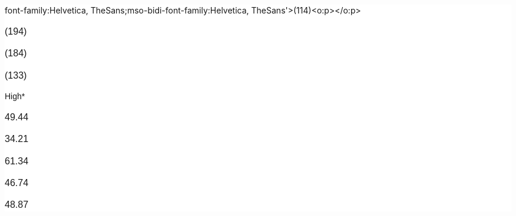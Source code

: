   font-family:Helvetica, TheSans;mso-bidi-font-family:Helvetica, TheSans'>(114)<o:p></o:p></span></span></p>
  </td>
  <td width=94 valign=top style='width:70.65pt;border:none;padding:0in 5.4pt 0in 5.4pt'>
  <p class=HTML0 style='text-align:justify;text-justify:inter-ideograph'><span
  class=HTML><span style='font-size:12.0pt;mso-bidi-font-size:10.0pt;
  font-family:Helvetica, TheSans;mso-bidi-font-family:Helvetica, TheSans'>(194)<o:p></o:p></span></span></p>
  </td>
  <td width=95 valign=top style='width:70.9pt;border:none;padding:0in 5.4pt 0in 5.4pt'>
  <p class=HTML0 style='text-align:justify;text-justify:inter-ideograph'><span
  class=HTML><span style='font-size:12.0pt;mso-bidi-font-size:10.0pt;
  font-family:Helvetica, TheSans;mso-bidi-font-family:Helvetica, TheSans'>(184)<o:p></o:p></span></span></p>
  </td>
  <td width=94 valign=top style='width:70.5pt;border:none;padding:0in 5.4pt 0in 5.4pt'>
  <p class=HTML0 style='text-align:justify;text-justify:inter-ideograph'><span
  class=HTML><span style='font-size:12.0pt;mso-bidi-font-size:10.0pt;
  font-family:Helvetica, TheSans;mso-bidi-font-family:Helvetica, TheSans'>(133)<o:p></o:p></span></span></p>
  </td>
 </tr>
 <tr style='mso-yfti-irow:7'>
  <td width=115 valign=top style='width:85.95pt;border:none;border-right:solid black 1.0pt;
  mso-border-right-alt:solid black .75pt;padding:0in 5.4pt 0in 5.4pt'>
  <p class=HTML0 style='text-align:justify;text-justify:inter-ideograph'><span
  class=HTML><span style='font-size:10.5pt;mso-bidi-font-size:10.0pt;
  font-family:Helvetica, TheSans;mso-bidi-font-family:Helvetica, TheSans'>High*<o:p></o:p></span></span></p>
  </td>
  <td width=74 valign=top style='width:55.3pt;border:none;mso-border-left-alt:
  solid black .75pt;padding:0in 5.4pt 0in 5.4pt'>
  <p class=HTML0 style='text-align:justify;text-justify:inter-ideograph'><span
  class=HTML><span style='font-size:12.0pt;mso-bidi-font-size:10.0pt;
  font-family:Helvetica, TheSans;mso-bidi-font-family:Helvetica, TheSans'>49.44<o:p></o:p></span></span></p>
  </td>
  <td width=97 valign=top style='width:72.8pt;border:none;padding:0in 5.4pt 0in 5.4pt'>
  <p class=HTML0 style='text-align:justify;text-justify:inter-ideograph'><span
  class=HTML><span style='font-size:12.0pt;mso-bidi-font-size:10.0pt;
  font-family:Helvetica, TheSans;mso-bidi-font-family:Helvetica, TheSans'>34.21<o:p></o:p></span></span></p>
  </td>
  <td width=94 valign=top style='width:70.65pt;border:none;padding:0in 5.4pt 0in 5.4pt'>
  <p class=HTML0 style='text-align:justify;text-justify:inter-ideograph'><span
  class=HTML><span style='font-size:12.0pt;mso-bidi-font-size:10.0pt;
  font-family:Helvetica, TheSans;mso-bidi-font-family:Helvetica, TheSans'>61.34<o:p></o:p></span></span></p>
  </td>
  <td width=95 valign=top style='width:70.9pt;border:none;padding:0in 5.4pt 0in 5.4pt'>
  <p class=HTML0 style='text-align:justify;text-justify:inter-ideograph'><span
  class=HTML><span style='font-size:12.0pt;mso-bidi-font-size:10.0pt;
  font-family:Helvetica, TheSans;mso-bidi-font-family:Helvetica, TheSans'>46.74<o:p></o:p></span></span></p>
  </td>
  <td width=94 valign=top style='width:70.5pt;border:none;padding:0in 5.4pt 0in 5.4pt'>
  <p class=HTML0 style='text-align:justify;text-justify:inter-ideograph'><span
  class=HTML><span style='font-size:12.0pt;mso-bidi-font-size:10.0pt;
  font-family:Helvetica, TheSans;mso-bidi-font-family:Helvetica, TheSans'>48.87<o:p></o:p></span></span></p>
  </td>
 </tr>
 <tr style='mso-yfti-irow:8'>
  <td width=115 valign=top style='width:85.95pt;border:none;border-right:solid black 1.0pt;